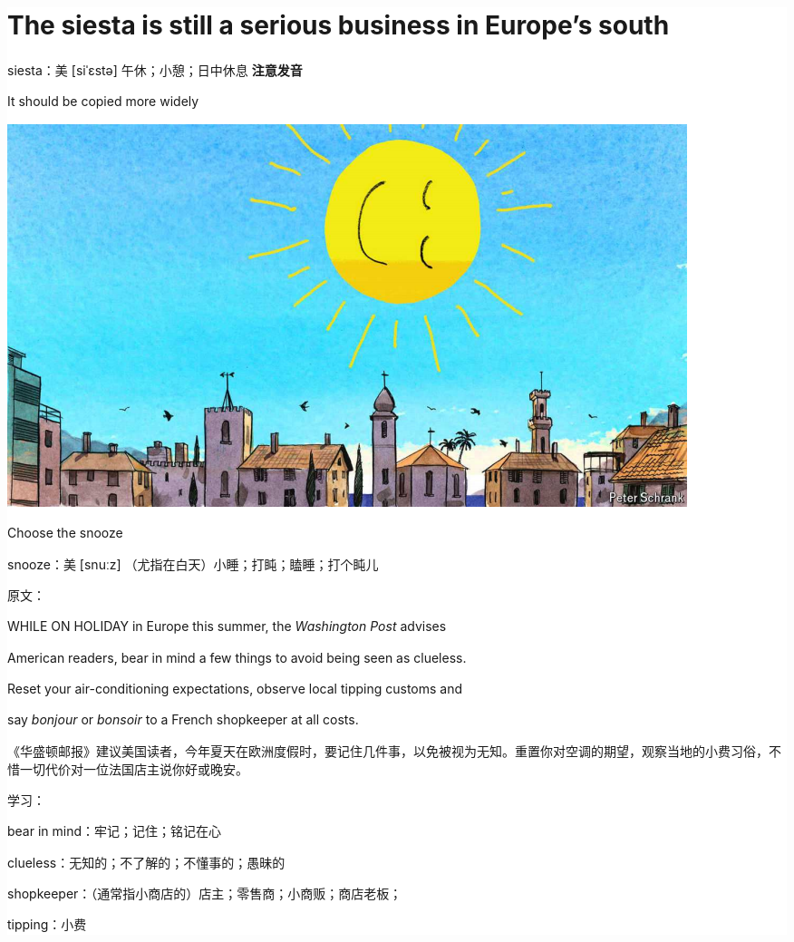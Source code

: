 # The siesta is still a serious business in Europe’s south

siesta：美 [siˈɛstə]  午休；小憩；日中休息 **注意发音**

It should be copied more widely



![image-20240811174655644](./assets/image-20240811174655644.png)

Choose the snooze

snooze：美 [snuːz] （尤指在白天）小睡；打盹；瞌睡；打个盹儿

原文：

WHILE ON HOLIDAY in Europe this summer, the *Washington Post* advises

American readers, bear in mind a few things to avoid being seen as clueless.

Reset your air-conditioning expectations, observe local tipping customs and

say *bonjour* or *bonsoir* to a French shopkeeper at all costs.

《华盛顿邮报》建议美国读者，今年夏天在欧洲度假时，要记住几件事，以免被视为无知。重置你对空调的期望，观察当地的小费习俗，不惜一切代价对一位法国店主说你好或晚安。

学习：

bear in mind：牢记；记住；铭记在心

clueless：无知的；不了解的；不懂事的；愚昧的

shopkeeper：（通常指小商店的）店主；零售商；小商贩；商店老板；

tipping：小费
